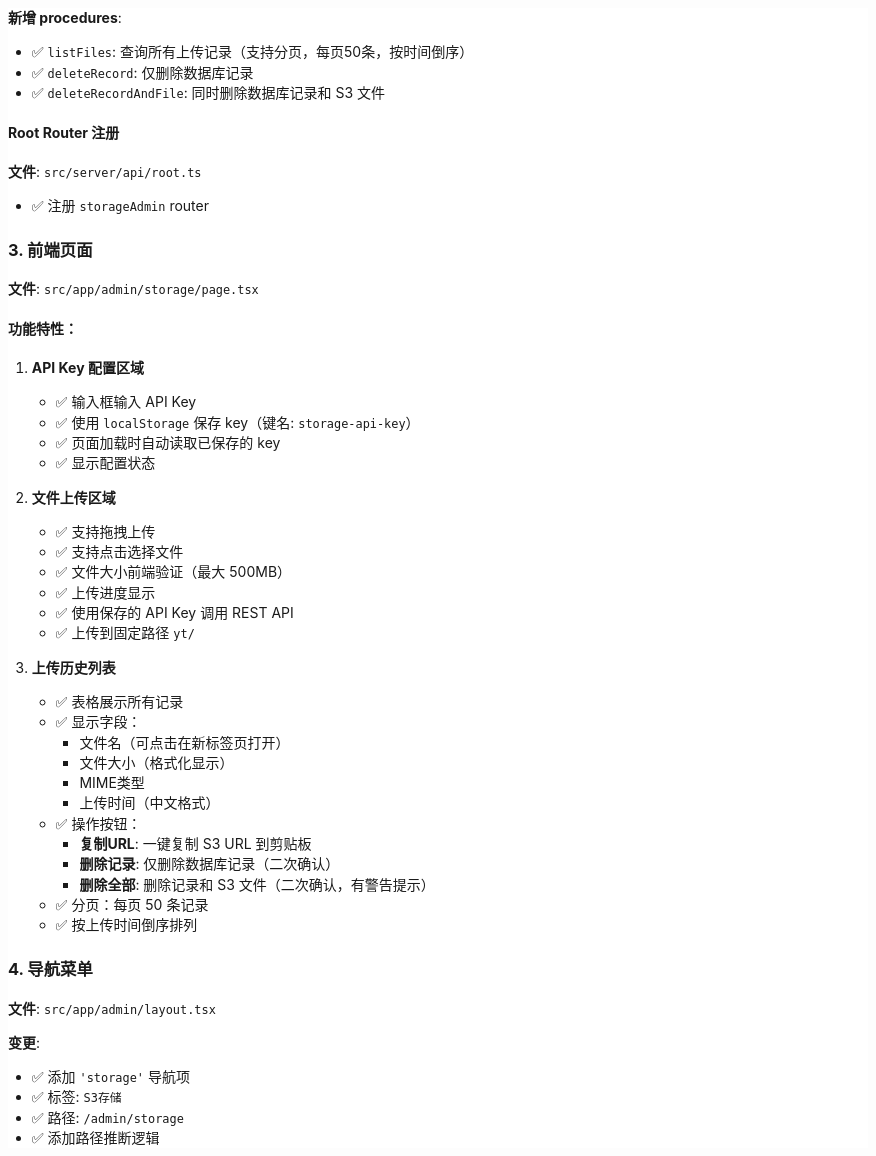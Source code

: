 **新增 procedures**:
- ✅ `listFiles`: 查询所有上传记录（支持分页，每页50条，按时间倒序）
- ✅ `deleteRecord`: 仅删除数据库记录
- ✅ `deleteRecordAndFile`: 同时删除数据库记录和 S3 文件

#### Root Router 注册
**文件**: `src/server/api/root.ts`

- ✅ 注册 `storageAdmin` router

### 3. 前端页面

**文件**: `src/app/admin/storage/page.tsx`

#### 功能特性：

1. **API Key 配置区域**
   - ✅ 输入框输入 API Key
   - ✅ 使用 `localStorage` 保存 key（键名: `storage-api-key`）
   - ✅ 页面加载时自动读取已保存的 key
   - ✅ 显示配置状态

2. **文件上传区域**
   - ✅ 支持拖拽上传
   - ✅ 支持点击选择文件
   - ✅ 文件大小前端验证（最大 500MB）
   - ✅ 上传进度显示
   - ✅ 使用保存的 API Key 调用 REST API
   - ✅ 上传到固定路径 `yt/`

3. **上传历史列表**
   - ✅ 表格展示所有记录
   - ✅ 显示字段：
     - 文件名（可点击在新标签页打开）
     - 文件大小（格式化显示）
     - MIME类型
     - 上传时间（中文格式）
   - ✅ 操作按钮：
     - **复制URL**: 一键复制 S3 URL 到剪贴板
     - **删除记录**: 仅删除数据库记录（二次确认）
     - **删除全部**: 删除记录和 S3 文件（二次确认，有警告提示）
   - ✅ 分页：每页 50 条记录
   - ✅ 按上传时间倒序排列

### 4. 导航菜单

**文件**: `src/app/admin/layout.tsx`

**变更**:
- ✅ 添加 `'storage'` 导航项
- ✅ 标签: `S3存储`
- ✅ 路径: `/admin/storage`
- ✅ 添加路径推断逻辑
